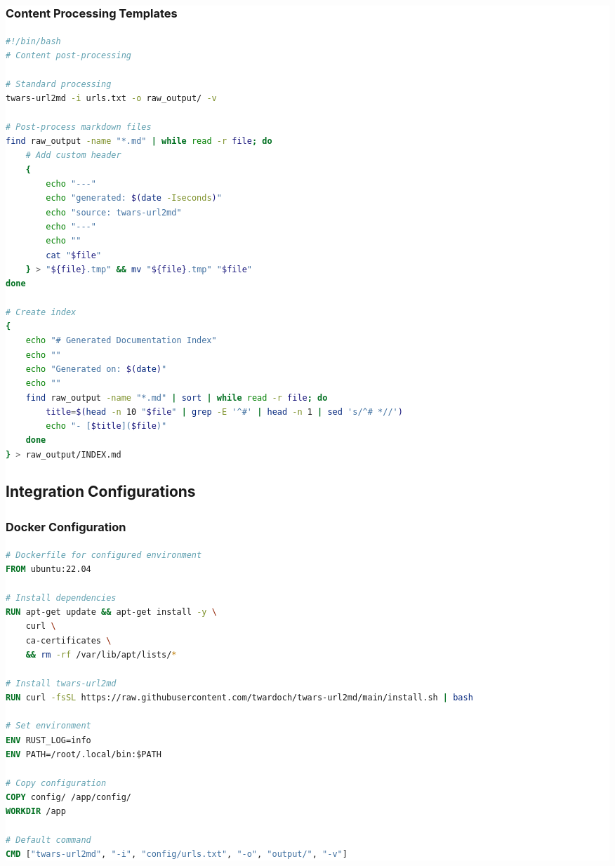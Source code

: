 ### Content Processing Templates

```bash
#!/bin/bash
# Content post-processing

# Standard processing
twars-url2md -i urls.txt -o raw_output/ -v

# Post-process markdown files
find raw_output -name "*.md" | while read -r file; do
    # Add custom header
    {
        echo "---"
        echo "generated: $(date -Iseconds)"
        echo "source: twars-url2md"
        echo "---"
        echo ""
        cat "$file"
    } > "${file}.tmp" && mv "${file}.tmp" "$file"
done

# Create index
{
    echo "# Generated Documentation Index"
    echo ""
    echo "Generated on: $(date)"
    echo ""
    find raw_output -name "*.md" | sort | while read -r file; do
        title=$(head -n 10 "$file" | grep -E '^#' | head -n 1 | sed 's/^# *//')
        echo "- [$title]($file)"
    done
} > raw_output/INDEX.md
```

## Integration Configurations

### Docker Configuration

```dockerfile
# Dockerfile for configured environment
FROM ubuntu:22.04

# Install dependencies
RUN apt-get update && apt-get install -y \
    curl \
    ca-certificates \
    && rm -rf /var/lib/apt/lists/*

# Install twars-url2md
RUN curl -fsSL https://raw.githubusercontent.com/twardoch/twars-url2md/main/install.sh | bash

# Set environment
ENV RUST_LOG=info
ENV PATH=/root/.local/bin:$PATH

# Copy configuration
COPY config/ /app/config/
WORKDIR /app

# Default command
CMD ["twars-url2md", "-i", "config/urls.txt", "-o", "output/", "-v"]
```
